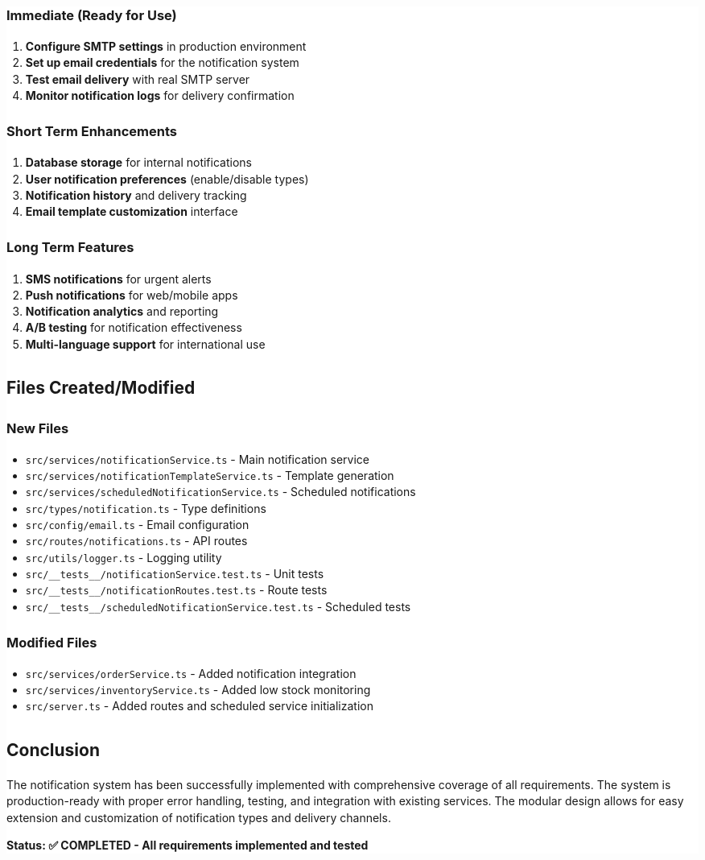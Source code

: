 ### Immediate (Ready for Use)
1. **Configure SMTP settings** in production environment
2. **Set up email credentials** for the notification system
3. **Test email delivery** with real SMTP server
4. **Monitor notification logs** for delivery confirmation

### Short Term Enhancements
1. **Database storage** for internal notifications
2. **User notification preferences** (enable/disable types)
3. **Notification history** and delivery tracking
4. **Email template customization** interface

### Long Term Features
1. **SMS notifications** for urgent alerts
2. **Push notifications** for web/mobile apps
3. **Notification analytics** and reporting
4. **A/B testing** for notification effectiveness
5. **Multi-language support** for international use

## Files Created/Modified

### New Files
- `src/services/notificationService.ts` - Main notification service
- `src/services/notificationTemplateService.ts` - Template generation
- `src/services/scheduledNotificationService.ts` - Scheduled notifications
- `src/types/notification.ts` - Type definitions
- `src/config/email.ts` - Email configuration
- `src/routes/notifications.ts` - API routes
- `src/utils/logger.ts` - Logging utility
- `src/__tests__/notificationService.test.ts` - Unit tests
- `src/__tests__/notificationRoutes.test.ts` - Route tests
- `src/__tests__/scheduledNotificationService.test.ts` - Scheduled tests

### Modified Files
- `src/services/orderService.ts` - Added notification integration
- `src/services/inventoryService.ts` - Added low stock monitoring
- `src/server.ts` - Added routes and scheduled service initialization

## Conclusion

The notification system has been successfully implemented with comprehensive coverage of all requirements. The system is production-ready with proper error handling, testing, and integration with existing services. The modular design allows for easy extension and customization of notification types and delivery channels.

**Status: ✅ COMPLETED - All requirements implemented and tested**